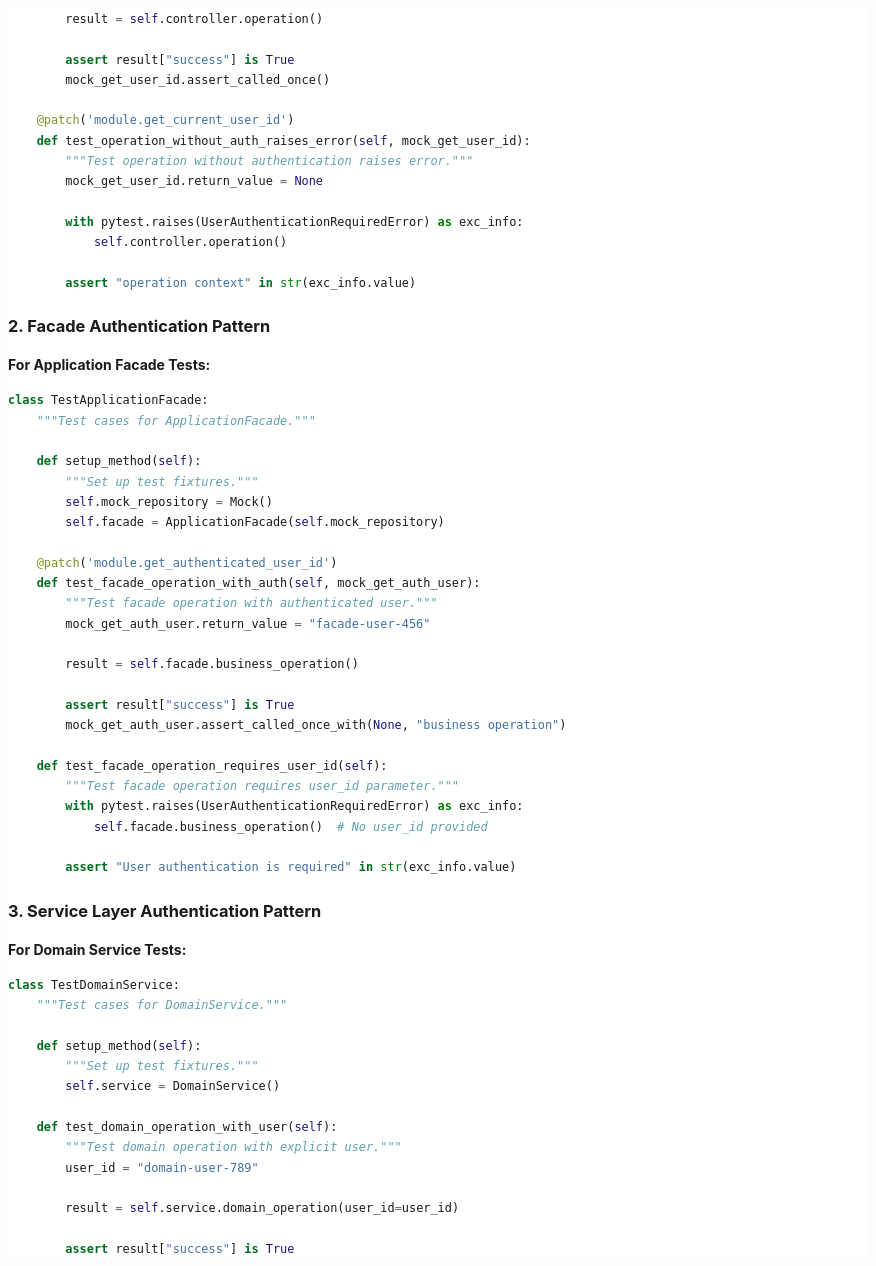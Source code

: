 ```python
        result = self.controller.operation()
        
        assert result["success"] is True
        mock_get_user_id.assert_called_once()
    
    @patch('module.get_current_user_id')
    def test_operation_without_auth_raises_error(self, mock_get_user_id):
        """Test operation without authentication raises error."""
        mock_get_user_id.return_value = None
        
        with pytest.raises(UserAuthenticationRequiredError) as exc_info:
            self.controller.operation()
        
        assert "operation context" in str(exc_info.value)
```

### 2. Facade Authentication Pattern

**For Application Facade Tests:**
```python
class TestApplicationFacade:
    """Test cases for ApplicationFacade."""
    
    def setup_method(self):
        """Set up test fixtures."""
        self.mock_repository = Mock()
        self.facade = ApplicationFacade(self.mock_repository)
    
    @patch('module.get_authenticated_user_id')
    def test_facade_operation_with_auth(self, mock_get_auth_user):
        """Test facade operation with authenticated user."""
        mock_get_auth_user.return_value = "facade-user-456"
        
        result = self.facade.business_operation()
        
        assert result["success"] is True
        mock_get_auth_user.assert_called_once_with(None, "business operation")
    
    def test_facade_operation_requires_user_id(self):
        """Test facade operation requires user_id parameter."""
        with pytest.raises(UserAuthenticationRequiredError) as exc_info:
            self.facade.business_operation()  # No user_id provided
        
        assert "User authentication is required" in str(exc_info.value)
```

### 3. Service Layer Authentication Pattern

**For Domain Service Tests:**
```python
class TestDomainService:
    """Test cases for DomainService."""
    
    def setup_method(self):
        """Set up test fixtures."""
        self.service = DomainService()
    
    def test_domain_operation_with_user(self):
        """Test domain operation with explicit user."""
        user_id = "domain-user-789"
        
        result = self.service.domain_operation(user_id=user_id)
        
        assert result["success"] is True
```